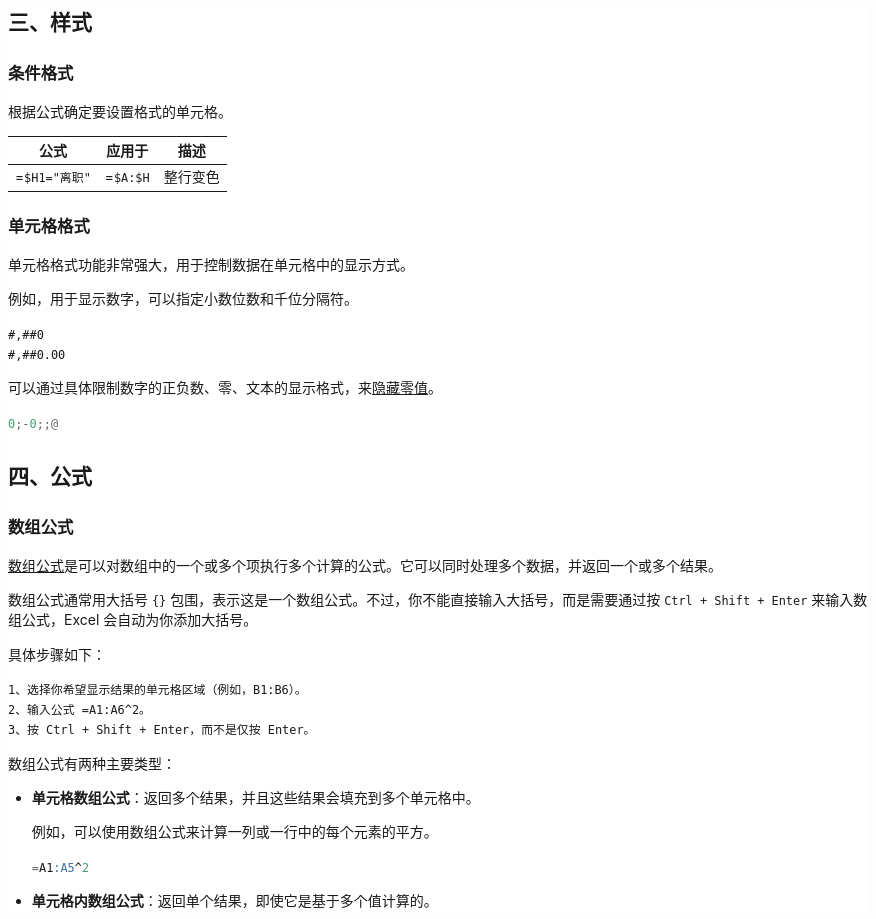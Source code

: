 ## 三、样式

### 条件格式

根据公式确定要设置格式的单元格。

| 公式          | 应用于   | 描述     |
| ------------- | -------- | -------- |
| =`$H1="离职"` | =`$A:$H` | 整行变色 |

### 单元格格式

单元格格式功能非常强大，用于控制数据在单元格中的显示方式。

例如，用于显示数字，可以指定小数位数和千位分隔符。

```
#,##0
#,##0.00
```

可以通过具体限制数字的正负数、零、文本的显示格式，来[隐藏零值](https://support.microsoft.com/zh-cn/office/3ec7a433-46b8-4516-8085-a00e9e476b03)。

```python
0;-0;;@
```

## 四、公式

### 数组公式

[数组公式](https://support.microsoft.com/zh-cn/office/7d94a64e-3ff3-4686-9372-ecfd5caa57c7)是可以对数组中的一个或多个项执行多个计算的公式。它可以同时处理多个数据，并返回一个或多个结果。

数组公式通常用大括号 `{}` 包围，表示这是一个数组公式。不过，你不能直接输入大括号，而是需要通过按 `Ctrl + Shift + Enter` 来输入数组公式，Excel 会自动为你添加大括号。

具体步骤如下：

```
1、选择你希望显示结果的单元格区域（例如，B1:B6）。
2、输入公式 =A1:A6^2。
3、按 Ctrl + Shift + Enter，而不是仅按 Enter。
```

数组公式有两种主要类型：

- **单元格数组公式**：返回多个结果，并且这些结果会填充到多个单元格中。

  例如，可以使用数组公式来计算一列或一行中的每个元素的平方。

  ```sql
  =A1:A5^2
  ```

- **单元格内数组公式**：返回单个结果，即使它是基于多个值计算的。
